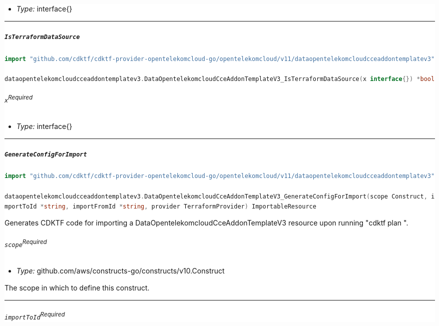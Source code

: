 - *Type:* interface{}

---

##### `IsTerraformDataSource` <a name="IsTerraformDataSource" id="@cdktf/provider-opentelekomcloud.dataOpentelekomcloudCceAddonTemplateV3.DataOpentelekomcloudCceAddonTemplateV3.isTerraformDataSource"></a>

```go
import "github.com/cdktf/cdktf-provider-opentelekomcloud-go/opentelekomcloud/v11/dataopentelekomcloudcceaddontemplatev3"

dataopentelekomcloudcceaddontemplatev3.DataOpentelekomcloudCceAddonTemplateV3_IsTerraformDataSource(x interface{}) *bool
```

###### `x`<sup>Required</sup> <a name="x" id="@cdktf/provider-opentelekomcloud.dataOpentelekomcloudCceAddonTemplateV3.DataOpentelekomcloudCceAddonTemplateV3.isTerraformDataSource.parameter.x"></a>

- *Type:* interface{}

---

##### `GenerateConfigForImport` <a name="GenerateConfigForImport" id="@cdktf/provider-opentelekomcloud.dataOpentelekomcloudCceAddonTemplateV3.DataOpentelekomcloudCceAddonTemplateV3.generateConfigForImport"></a>

```go
import "github.com/cdktf/cdktf-provider-opentelekomcloud-go/opentelekomcloud/v11/dataopentelekomcloudcceaddontemplatev3"

dataopentelekomcloudcceaddontemplatev3.DataOpentelekomcloudCceAddonTemplateV3_GenerateConfigForImport(scope Construct, importToId *string, importFromId *string, provider TerraformProvider) ImportableResource
```

Generates CDKTF code for importing a DataOpentelekomcloudCceAddonTemplateV3 resource upon running "cdktf plan <stack-name>".

###### `scope`<sup>Required</sup> <a name="scope" id="@cdktf/provider-opentelekomcloud.dataOpentelekomcloudCceAddonTemplateV3.DataOpentelekomcloudCceAddonTemplateV3.generateConfigForImport.parameter.scope"></a>

- *Type:* github.com/aws/constructs-go/constructs/v10.Construct

The scope in which to define this construct.

---

###### `importToId`<sup>Required</sup> <a name="importToId" id="@cdktf/provider-opentelekomcloud.dataOpentelekomcloudCceAddonTemplateV3.DataOpentelekomcloudCceAddonTemplateV3.generateConfigForImport.parameter.importToId"></a>
